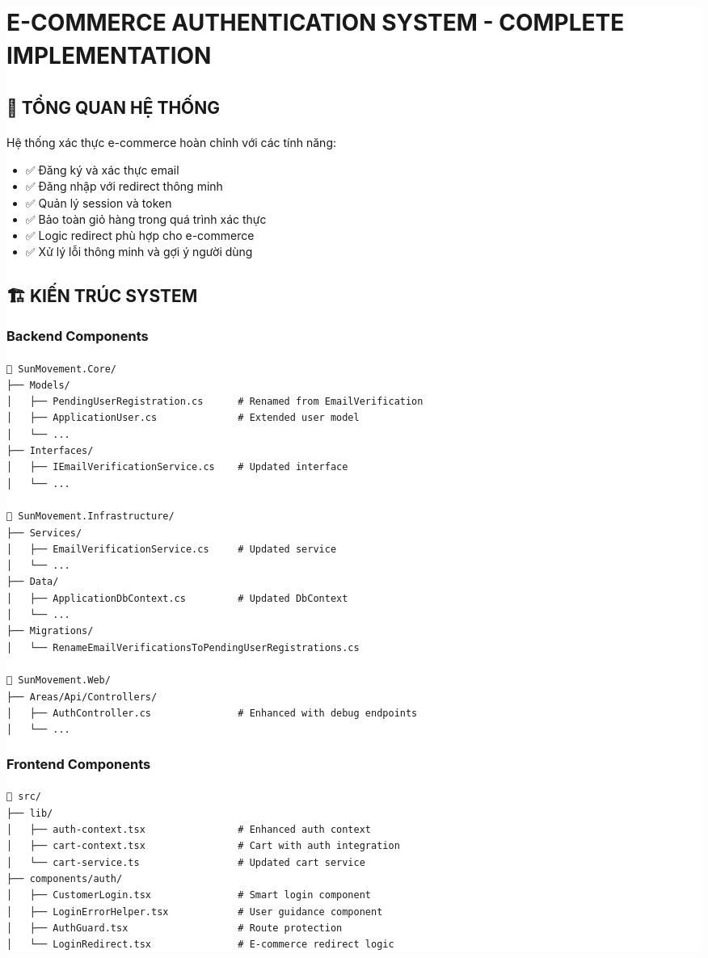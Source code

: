 # E-COMMERCE AUTHENTICATION SYSTEM - COMPLETE IMPLEMENTATION

## 🎯 TỔNG QUAN HỆ THỐNG

Hệ thống xác thực e-commerce hoàn chỉnh với các tính năng:
- ✅ Đăng ký và xác thực email
- ✅ Đăng nhập với redirect thông minh
- ✅ Quản lý session và token
- ✅ Bảo toàn giỏ hàng trong quá trình xác thực
- ✅ Logic redirect phù hợp cho e-commerce
- ✅ Xử lý lỗi thông minh và gợi ý người dùng

## 🏗️ KIẾN TRÚC SYSTEM

### Backend Components
```
📁 SunMovement.Core/
├── Models/
│   ├── PendingUserRegistration.cs      # Renamed from EmailVerification
│   ├── ApplicationUser.cs              # Extended user model
│   └── ...
├── Interfaces/
│   ├── IEmailVerificationService.cs    # Updated interface
│   └── ...

📁 SunMovement.Infrastructure/
├── Services/
│   ├── EmailVerificationService.cs     # Updated service
│   └── ...
├── Data/
│   ├── ApplicationDbContext.cs         # Updated DbContext
│   └── ...
├── Migrations/
│   └── RenameEmailVerificationsToPendingUserRegistrations.cs

📁 SunMovement.Web/
├── Areas/Api/Controllers/
│   ├── AuthController.cs               # Enhanced with debug endpoints
│   └── ...
```

### Frontend Components
```
📁 src/
├── lib/
│   ├── auth-context.tsx                # Enhanced auth context
│   ├── cart-context.tsx                # Cart with auth integration
│   └── cart-service.ts                 # Updated cart service
├── components/auth/
│   ├── CustomerLogin.tsx               # Smart login component
│   ├── LoginErrorHelper.tsx            # User guidance component
│   ├── AuthGuard.tsx                   # Route protection
│   └── LoginRedirect.tsx               # E-commerce redirect logic
```
